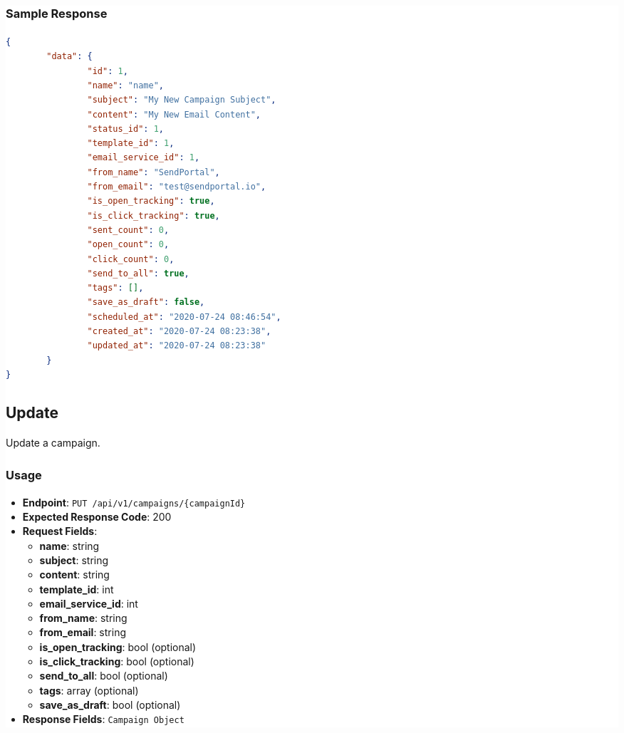 ### Sample Response

```json
{
        "data": {
                "id": 1,
                "name": "name",
                "subject": "My New Campaign Subject",
                "content": "My New Email Content",
                "status_id": 1,
                "template_id": 1,
                "email_service_id": 1,
                "from_name": "SendPortal",
                "from_email": "test@sendportal.io",
                "is_open_tracking": true,
                "is_click_tracking": true,
                "sent_count": 0,
                "open_count": 0,
                "click_count": 0,
                "send_to_all": true,
                "tags": [],
                "save_as_draft": false,
                "scheduled_at": "2020-07-24 08:46:54",
                "created_at": "2020-07-24 08:23:38",
                "updated_at": "2020-07-24 08:23:38"
        }
}
```

## Update

Update a campaign.

### Usage

- **Endpoint**: `PUT /api/v1/campaigns/{campaignId}`
- **Expected Response Code**: 200
- **Request Fields**:
    - **name**: string
    - **subject**: string
    - **content**: string
    - **template_id**: int
    - **email_service_id**: int
    - **from_name**: string
    - **from_email**: string
    - **is_open_tracking**: bool (optional)
    - **is_click_tracking**: bool (optional)
    - **send_to_all**: bool (optional)
    - **tags**: array<int> (optional)
    - **save_as_draft**: bool (optional)
- **Response Fields**: `Campaign Object`
